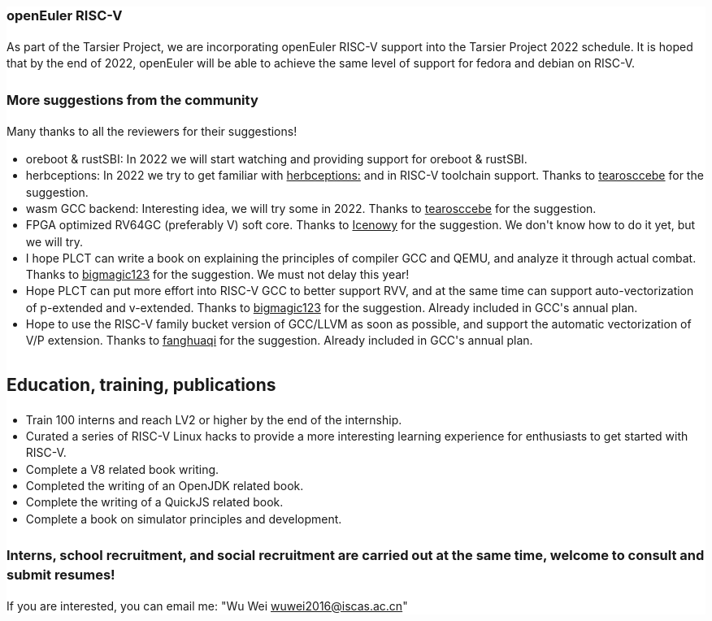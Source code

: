 ### openEuler RISC-V

As part of the Tarsier Project, we are incorporating openEuler RISC-V support into the Tarsier Project 2022 schedule. It is hoped that by the end of 2022, openEuler will be able to achieve the same level of support for fedora and debian on RISC-V.

### More suggestions from the community

Many thanks to all the reviewers for their suggestions!

- oreboot & rustSBI: In 2022 we will start watching and providing support for oreboot & rustSBI.
- herbceptions: In 2022 we try to get familiar with [herbceptions:](http://www.open-std.org/jtc1/sc22/wg21/docs/papers/2018/p0709r1.pdf) and in RISC-V toolchain support. Thanks to [tearosccebe](https://github.com/tearosccebe) for the suggestion.
- wasm GCC backend: Interesting idea, we will try some in 2022. Thanks to [tearosccebe](https://github.com/tearosccebe) for the suggestion.
- FPGA optimized RV64GC (preferably V) soft core. Thanks to [Icenowy](https://github.com/Icenowy) for the suggestion. We don't know how to do it yet, but we will try.
- I hope PLCT can write a book on explaining the principles of compiler GCC and QEMU, and analyze it through actual combat. Thanks to [bigmagic123](https://github.com/bigmagic123) for the suggestion. We must not delay this year!
- Hope PLCT can put more effort into RISC-V GCC to better support RVV, and at the same time can support auto-vectorization of p-extended and v-extended. Thanks to [bigmagic123](https://github.com/bigmagic123) for the suggestion. Already included in GCC's annual plan.
- Hope to use the RISC-V family bucket version of GCC/LLVM as soon as possible, and support the automatic vectorization of V/P extension. Thanks to [fanghuaqi](https://github.com/fanghuaqi) for the suggestion. Already included in GCC's annual plan.

## Education, training, publications

- Train 100 interns and reach LV2 or higher by the end of the internship.
- Curated a series of RISC-V Linux hacks to provide a more interesting learning experience for enthusiasts to get started with RISC-V.
- Complete a V8 related book writing.
- Completed the writing of an OpenJDK related book.
- Complete the writing of a QuickJS related book.
- Complete a book on simulator principles and development.

### Interns, school recruitment, and social recruitment are carried out at the same time, welcome to consult and submit resumes!

If you are interested, you can email me: "Wu Wei <wuwei2016@iscas.ac.cn>"
